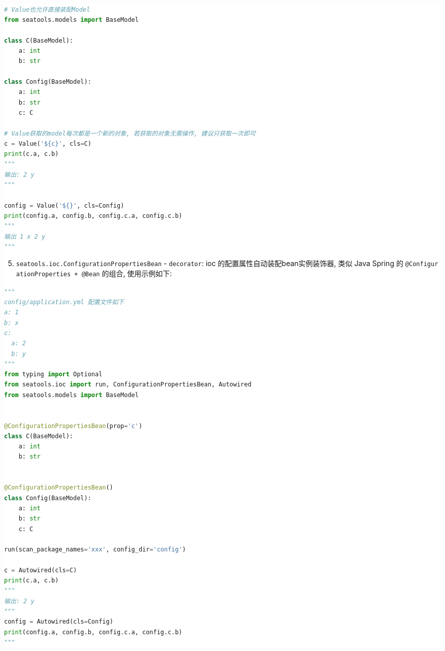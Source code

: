 ```python
# Value也允许直接装配Model
from seatools.models import BaseModel

class C(BaseModel):
    a: int
    b: str

class Config(BaseModel):
    a: int
    b: str
    c: C

# Value获取的model每次都是一个新的对象, 若获取的对象无需操作, 建议只获取一次即可
c = Value('${c}', cls=C)
print(c.a, c.b)
"""
输出: 2 y
"""

config = Value('${}', cls=Config)
print(config.a, config.b, config.c.a, config.c.b)
"""
输出 1 x 2 y
"""
```

5. `seatools.ioc.ConfigurationPropertiesBean` - `decorator`: ioc 的配置属性自动装配bean实例装饰器, 类似 Java Spring 的 `@ConfigurationProperties + @Bean` 的组合, 使用示例如下:
```python
"""
config/application.yml 配置文件如下
a: 1
b: x
c:
  a: 2
  b: y
"""
from typing import Optional
from seatools.ioc import run, ConfigurationPropertiesBean, Autowired
from seatools.models import BaseModel


@ConfigurationPropertiesBean(prop='c')
class C(BaseModel):
    a: int
    b: str


@ConfigurationPropertiesBean()
class Config(BaseModel):
    a: int
    b: str
    c: C

run(scan_package_names='xxx', config_dir='config')

c = Autowired(cls=C)
print(c.a, c.b)
"""
输出: 2 y
"""
config = Autowired(cls=Config)
print(config.a, config.b, config.c.a, config.c.b)
"""
```